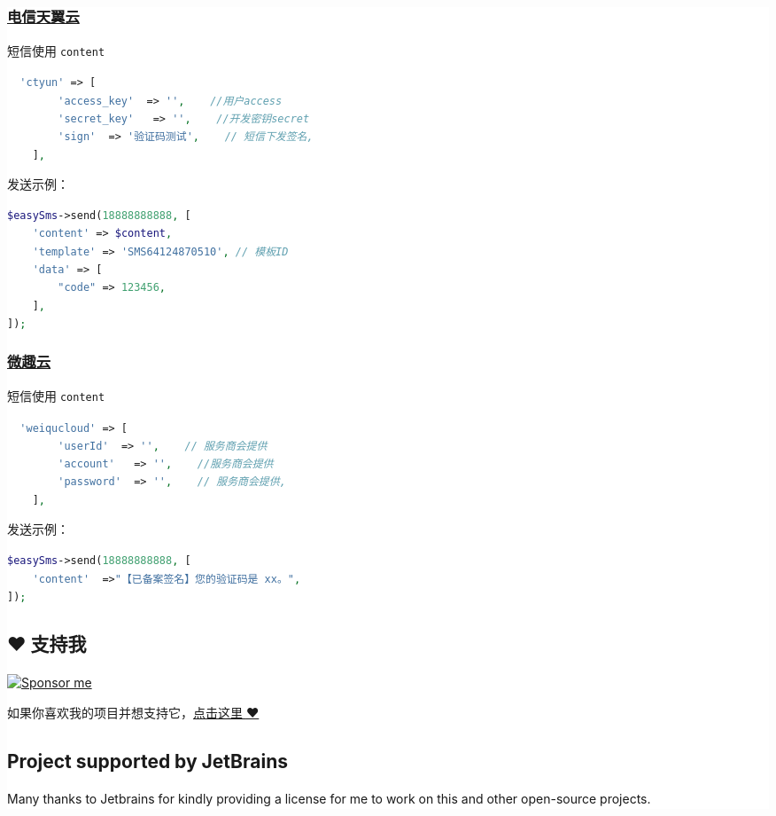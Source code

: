 ### [电信天翼云](https://www.ctyun.cn/)

短信使用 `content`

```php
  'ctyun' => [
        'access_key'  => '',    //用户access
        'secret_key'   => '',    //开发密钥secret
        'sign'  => '验证码测试',    // 短信下发签名,
    ],
```

发送示例：

```php
$easySms->send(18888888888, [
    'content' => $content,
    'template' => 'SMS64124870510', // 模板ID
    'data' => [
        "code" => 123456,
    ],
]);
```

### [微趣云](https://sms.weiqucloud.com/)

短信使用 `content`

```php
  'weiqucloud' => [
        'userId'  => '',    // 服务商会提供 
        'account'   => '',    //服务商会提供
        'password'  => '',    // 服务商会提供,
    ],
```

发送示例：

```php
$easySms->send(18888888888, [
    'content'  =>"【已备案签名】您的验证码是 xx。",
]);
```

## :heart: 支持我

[![Sponsor me](https://github.com/overtrue/overtrue/blob/master/sponsor-me.svg?raw=true)](https://github.com/sponsors/overtrue)

如果你喜欢我的项目并想支持它，[点击这里 :heart:](https://github.com/sponsors/overtrue)

## Project supported by JetBrains

Many thanks to Jetbrains for kindly providing a license for me to work on this and other open-source projects.
